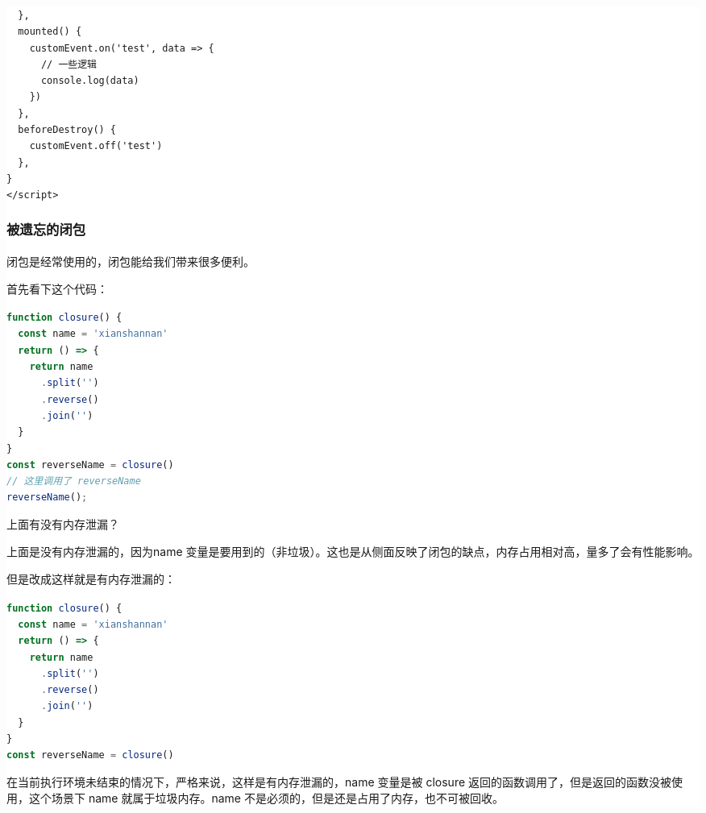 ```vue
  },
  mounted() {
    customEvent.on('test', data => {
      // 一些逻辑
      console.log(data)
    })
  },
  beforeDestroy() {
    customEvent.off('test')
  },
}
</script>
```

### 被遗忘的闭包
闭包是经常使用的，闭包能给我们带来很多便利。

首先看下这个代码：

```js
function closure() {
  const name = 'xianshannan'
  return () => {
    return name
      .split('')
      .reverse()
      .join('')
  }
}
const reverseName = closure()
// 这里调用了 reverseName
reverseName();
```
上面有没有内存泄漏？

上面是没有内存泄漏的，因为name 变量是要用到的（非垃圾）。这也是从侧面反映了闭包的缺点，内存占用相对高，量多了会有性能影响。

但是改成这样就是有内存泄漏的：

```js
function closure() {
  const name = 'xianshannan'
  return () => {
    return name
      .split('')
      .reverse()
      .join('')
  }
}
const reverseName = closure()
```
在当前执行环境未结束的情况下，严格来说，这样是有内存泄漏的，name 变量是被 closure 返回的函数调用了，但是返回的函数没被使用，这个场景下 name 就属于垃圾内存。name 不是必须的，但是还是占用了内存，也不可被回收。
